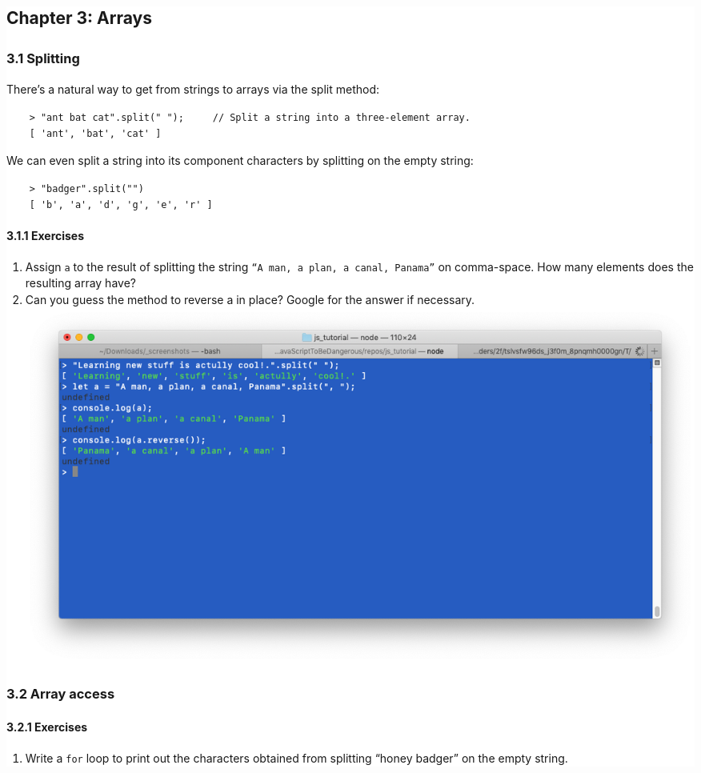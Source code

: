 ## Chapter 3: Arrays

### 3.1 Splitting

There’s a natural way to get from strings to arrays via the split method:

```
    > "ant bat cat".split(" ");     // Split a string into a three-element array.
    [ 'ant', 'bat', 'cat' ]
```
We can even split a string into its component characters by splitting on the empty string:

```
    > "badger".split("")
    [ 'b', 'a', 'd', 'g', 'e', 'r' ]
```
#### 3.1.1 Exercises

1. Assign `a` to the result of splitting the string `“A man, a plan, a canal, Panama”` on comma-space. How many elements does the resulting array have?
2. Can you guess the method to reverse a in place? Google for the answer if necessary. 
![solution](/assets/images/solution3.1.1.png)

### 3.2 Array access
#### 3.2.1 Exercises

1. Write a `for` loop to print out the characters obtained from splitting “honey badger” on the empty string.
